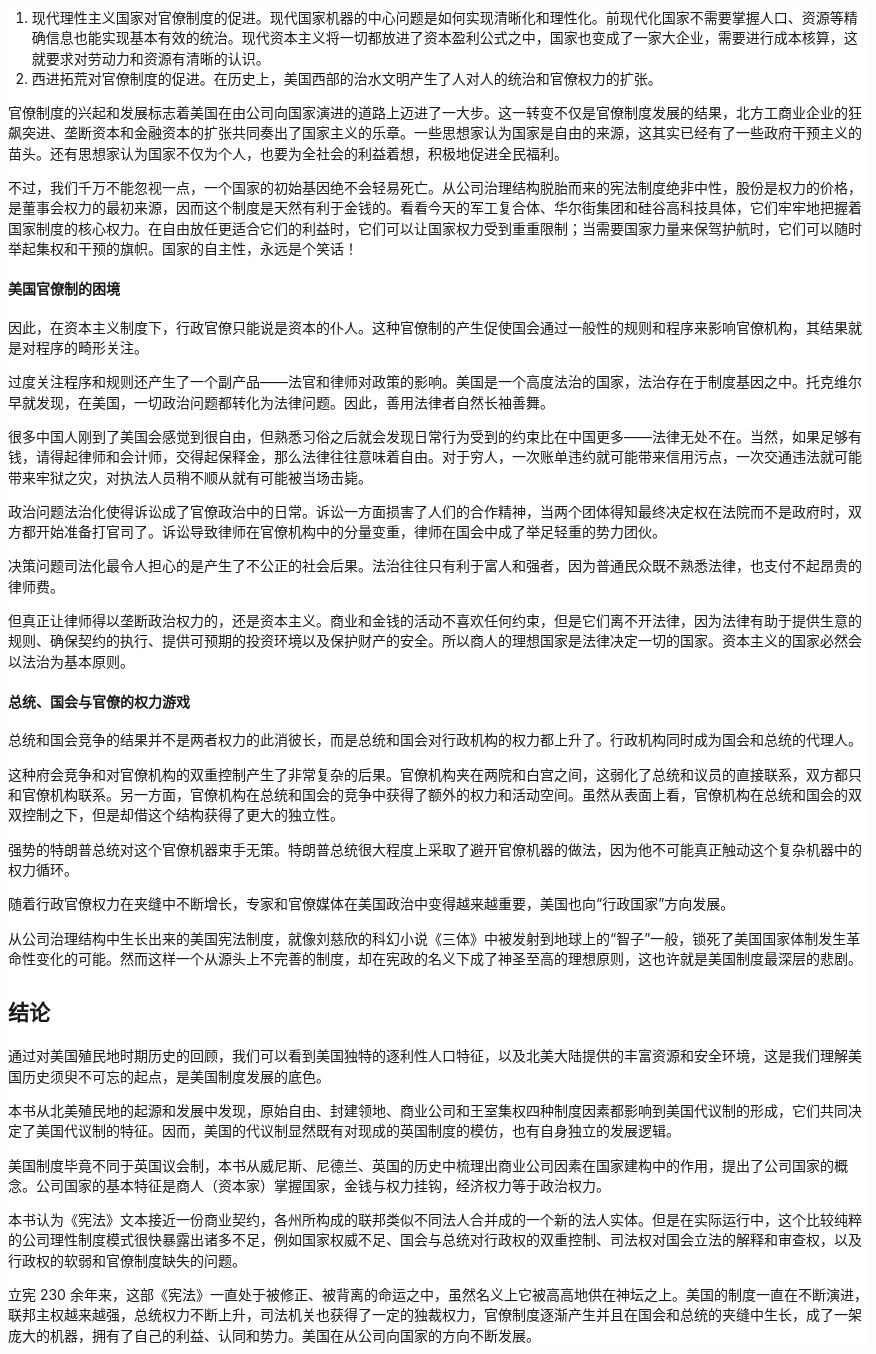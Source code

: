 1. 现代理性主义国家对官僚制度的促进。现代国家机器的中心问题是如何实现清晰化和理性化。前现代化国家不需要掌握人口、资源等精确信息也能实现基本有效的统治。现代资本主义将一切都放进了资本盈利公式之中，国家也变成了一家大企业，需要进行成本核算，这就要求对劳动力和资源有清晰的认识。
2. 西进拓荒对官僚制度的促进。在历史上，美国西部的治水文明产生了人对人的统治和官僚权力的扩张。

官僚制度的兴起和发展标志着美国在由公司向国家演进的道路上迈进了一大步。这一转变不仅是官僚制度发展的结果，北方工商业企业的狂飙突进、垄断资本和金融资本的扩张共同奏出了国家主义的乐章。一些思想家认为国家是自由的来源，这其实已经有了一些政府干预主义的苗头。还有思想家认为国家不仅为个人，也要为全社会的利益着想，积极地促进全民福利。

不过，我们千万不能忽视一点，一个国家的初始基因绝不会轻易死亡。从公司治理结构脱胎而来的宪法制度绝非中性，股份是权力的价格，是董事会权力的最初来源，因而这个制度是天然有利于金钱的。看看今天的军工复合体、华尔街集团和硅谷高科技具体，它们牢牢地把握着国家制度的核心权力。在自由放任更适合它们的利益时，它们可以让国家权力受到重重限制；当需要国家力量来保驾护航时，它们可以随时举起集权和干预的旗帜。国家的自主性，永远是个笑话！

#### 美国官僚制的困境

因此，在资本主义制度下，行政官僚只能说是资本的仆人。这种官僚制的产生促使国会通过一般性的规则和程序来影响官僚机构，其结果就是对程序的畸形关注。

过度关注程序和规则还产生了一个副产品——法官和律师对政策的影响。美国是一个高度法治的国家，法治存在于制度基因之中。托克维尔早就发现，在美国，一切政治问题都转化为法律问题。因此，善用法律者自然长袖善舞。

很多中国人刚到了美国会感觉到很自由，但熟悉习俗之后就会发现日常行为受到的约束比在中国更多——法律无处不在。当然，如果足够有钱，请得起律师和会计师，交得起保释金，那么法律往往意味着自由。对于穷人，一次账单违约就可能带来信用污点，一次交通违法就可能带来牢狱之灾，对执法人员稍不顺从就有可能被当场击毙。

政治问题法治化使得诉讼成了官僚政治中的日常。诉讼一方面损害了人们的合作精神，当两个团体得知最终决定权在法院而不是政府时，双方都开始准备打官司了。诉讼导致律师在官僚机构中的分量变重，律师在国会中成了举足轻重的势力团伙。

决策问题司法化最令人担心的是产生了不公正的社会后果。法治往往只有利于富人和强者，因为普通民众既不熟悉法律，也支付不起昂贵的律师费。

但真正让律师得以垄断政治权力的，还是资本主义。商业和金钱的活动不喜欢任何约束，但是它们离不开法律，因为法律有助于提供生意的规则、确保契约的执行、提供可预期的投资环境以及保护财产的安全。所以商人的理想国家是法律决定一切的国家。资本主义的国家必然会以法治为基本原则。

#### 总统、国会与官僚的权力游戏

总统和国会竞争的结果并不是两者权力的此消彼长，而是总统和国会对行政机构的权力都上升了。行政机构同时成为国会和总统的代理人。

这种府会竞争和对官僚机构的双重控制产生了非常复杂的后果。官僚机构夹在两院和白宫之间，这弱化了总统和议员的直接联系，双方都只和官僚机构联系。另一方面，官僚机构在总统和国会的竞争中获得了额外的权力和活动空间。虽然从表面上看，官僚机构在总统和国会的双双控制之下，但是却借这个结构获得了更大的独立性。

强势的特朗普总统对这个官僚机器束手无策。特朗普总统很大程度上采取了避开官僚机器的做法，因为他不可能真正触动这个复杂机器中的权力循环。

随着行政官僚权力在夹缝中不断增长，专家和官僚媒体在美国政治中变得越来越重要，美国也向“行政国家”方向发展。

从公司治理结构中生长出来的美国宪法制度，就像刘慈欣的科幻小说《三体》中被发射到地球上的“智子”一般，锁死了美国国家体制发生革命性变化的可能。然而这样一个从源头上不完善的制度，却在宪政的名义下成了神圣至高的理想原则，这也许就是美国制度最深层的悲剧。

## 结论

通过对美国殖民地时期历史的回顾，我们可以看到美国独特的逐利性人口特征，以及北美大陆提供的丰富资源和安全环境，这是我们理解美国历史须臾不可忘的起点，是美国制度发展的底色。

本书从北美殖民地的起源和发展中发现，原始自由、封建领地、商业公司和王室集权四种制度因素都影响到美国代议制的形成，它们共同决定了美国代议制的特征。因而，美国的代议制显然既有对现成的英国制度的模仿，也有自身独立的发展逻辑。

美国制度毕竟不同于英国议会制，本书从威尼斯、尼德兰、英国的历史中梳理出商业公司因素在国家建构中的作用，提出了公司国家的概念。公司国家的基本特征是商人（资本家）掌握国家，金钱与权力挂钩，经济权力等于政治权力。

本书认为《宪法》文本接近一份商业契约，各州所构成的联邦类似不同法人合并成的一个新的法人实体。但是在实际运行中，这个比较纯粹的公司理性制度模式很快暴露出诸多不足，例如国家权威不足、国会与总统对行政权的双重控制、司法权对国会立法的解释和审查权，以及行政权的软弱和官僚制度缺失的问题。

立宪 230 余年来，这部《宪法》一直处于被修正、被背离的命运之中，虽然名义上它被高高地供在神坛之上。美国的制度一直在不断演进，联邦主权越来越强，总统权力不断上升，司法机关也获得了一定的独裁权力，官僚制度逐渐产生并且在国会和总统的夹缝中生长，成了一架庞大的机器，拥有了自己的利益、认同和势力。美国在从公司向国家的方向不断发展。
